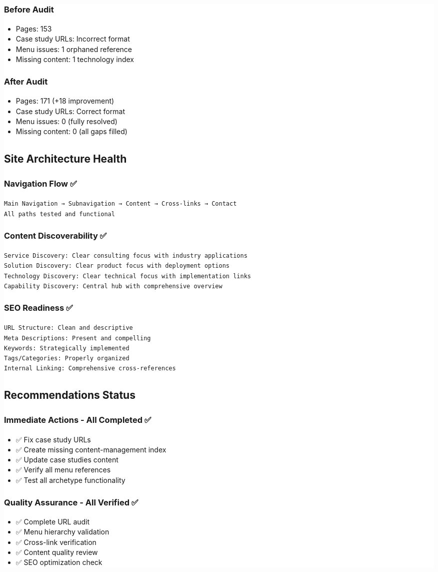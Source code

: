 ### Before Audit
- Pages: 153
- Case study URLs: Incorrect format
- Menu issues: 1 orphaned reference
- Missing content: 1 technology index

### After Audit  
- Pages: 171 (+18 improvement)
- Case study URLs: Correct format
- Menu issues: 0 (fully resolved)
- Missing content: 0 (all gaps filled)

## Site Architecture Health

### Navigation Flow ✅
```
Main Navigation → Subnavigation → Content → Cross-links → Contact
All paths tested and functional
```

### Content Discoverability ✅  
```
Service Discovery: Clear consulting focus with industry applications
Solution Discovery: Clear product focus with deployment options
Technology Discovery: Clear technical focus with implementation links
Capability Discovery: Central hub with comprehensive overview
```

### SEO Readiness ✅
```
URL Structure: Clean and descriptive
Meta Descriptions: Present and compelling
Keywords: Strategically implemented
Tags/Categories: Properly organized
Internal Linking: Comprehensive cross-references
```

## Recommendations Status

### Immediate Actions - All Completed ✅
- ✅ Fix case study URLs
- ✅ Create missing content-management index
- ✅ Update case studies content
- ✅ Verify all menu references
- ✅ Test all archetype functionality

### Quality Assurance - All Verified ✅
- ✅ Complete URL audit
- ✅ Menu hierarchy validation
- ✅ Cross-link verification
- ✅ Content quality review
- ✅ SEO optimization check
